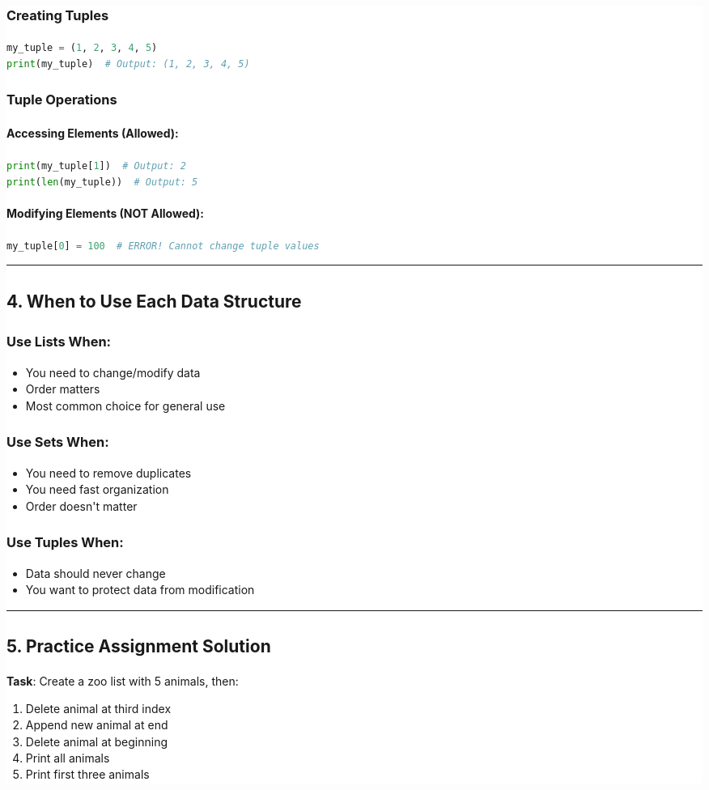 ### Creating Tuples

```python
my_tuple = (1, 2, 3, 4, 5)
print(my_tuple)  # Output: (1, 2, 3, 4, 5)
```

### Tuple Operations

#### Accessing Elements (Allowed):

```python
print(my_tuple[1])  # Output: 2
print(len(my_tuple))  # Output: 5
```

#### Modifying Elements (NOT Allowed):

```python
my_tuple[0] = 100  # ERROR! Cannot change tuple values
```

---

## 4. When to Use Each Data Structure

### Use Lists When:

- You need to change/modify data
- Order matters
- Most common choice for general use

### Use Sets When:

- You need to remove duplicates
- You need fast organization
- Order doesn't matter

### Use Tuples When:

- Data should never change
- You want to protect data from modification

---

## 5. Practice Assignment Solution

**Task**: Create a zoo list with 5 animals, then:

1. Delete animal at third index
2. Append new animal at end
3. Delete animal at beginning
4. Print all animals
5. Print first three animals
